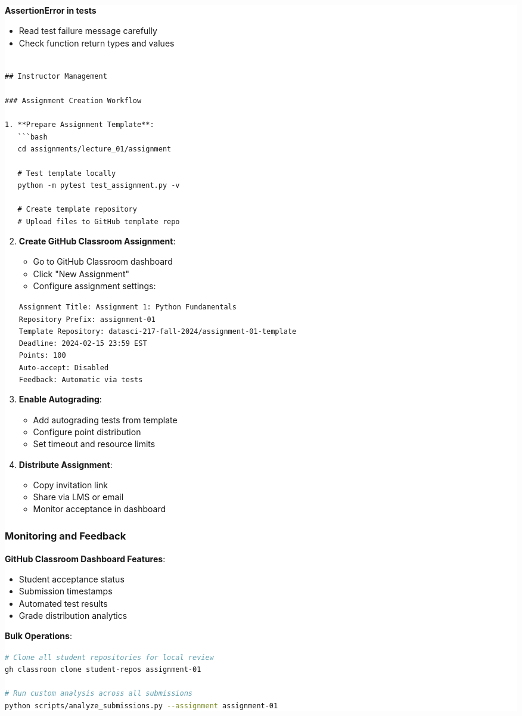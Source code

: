 **AssertionError in tests**
- Read test failure message carefully
- Check function return types and values
```

## Instructor Management

### Assignment Creation Workflow

1. **Prepare Assignment Template**:
   ```bash
   cd assignments/lecture_01/assignment
   
   # Test template locally
   python -m pytest test_assignment.py -v
   
   # Create template repository
   # Upload files to GitHub template repo
   ```

2. **Create GitHub Classroom Assignment**:
   - Go to GitHub Classroom dashboard
   - Click "New Assignment" 
   - Configure assignment settings:

   ```
   Assignment Title: Assignment 1: Python Fundamentals
   Repository Prefix: assignment-01
   Template Repository: datasci-217-fall-2024/assignment-01-template
   Deadline: 2024-02-15 23:59 EST
   Points: 100
   Auto-accept: Disabled
   Feedback: Automatic via tests
   ```

3. **Enable Autograding**:
   - Add autograding tests from template
   - Configure point distribution
   - Set timeout and resource limits

4. **Distribute Assignment**:
   - Copy invitation link
   - Share via LMS or email
   - Monitor acceptance in dashboard

### Monitoring and Feedback

**GitHub Classroom Dashboard Features**:
- Student acceptance status
- Submission timestamps  
- Automated test results
- Grade distribution analytics

**Bulk Operations**:
```bash
# Clone all student repositories for local review
gh classroom clone student-repos assignment-01

# Run custom analysis across all submissions
python scripts/analyze_submissions.py --assignment assignment-01
```
